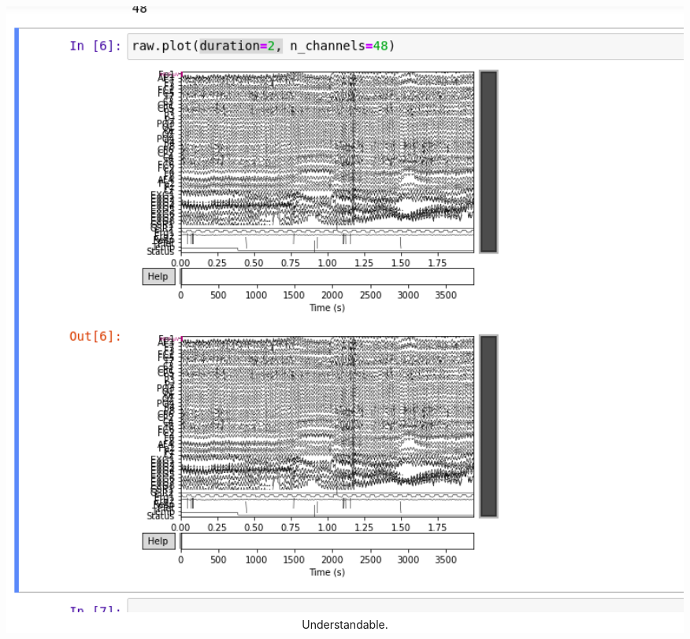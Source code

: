 <img alt="raw bdf" src="/images/2021/deap/rawbdf.png" height="100%" width="100%">
<figcaption align="center">Understandable.</figcaption>
</figure>


<figure>